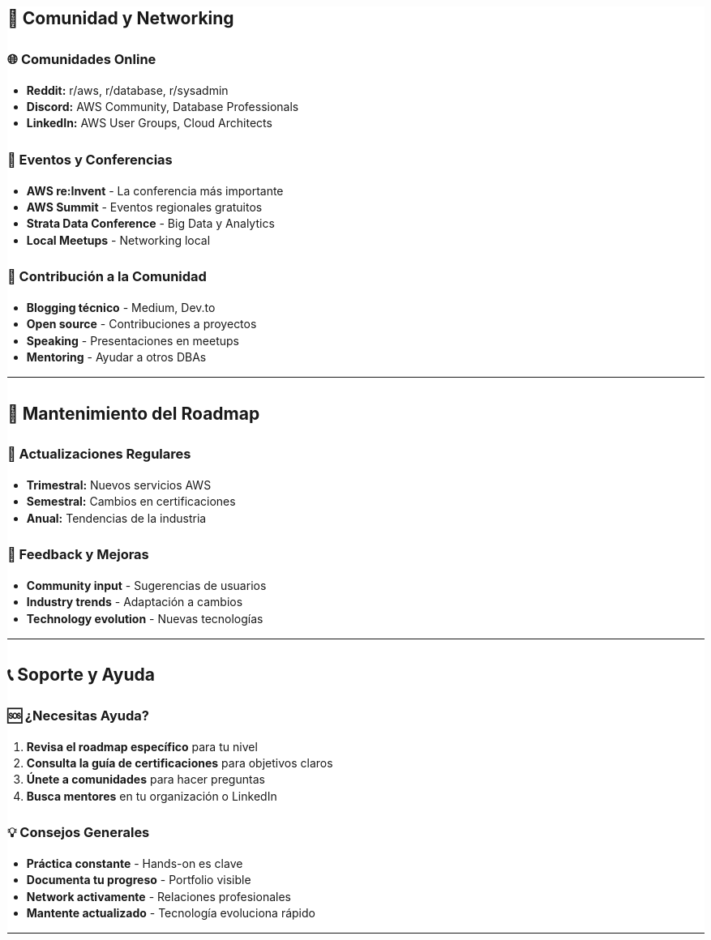 
## 🤝 Comunidad y Networking

### 🌐 Comunidades Online
- **Reddit:** r/aws, r/database, r/sysadmin
- **Discord:** AWS Community, Database Professionals
- **LinkedIn:** AWS User Groups, Cloud Architects

### 🎪 Eventos y Conferencias
- **AWS re:Invent** - La conferencia más importante
- **AWS Summit** - Eventos regionales gratuitos
- **Strata Data Conference** - Big Data y Analytics
- **Local Meetups** - Networking local

### 📝 Contribución a la Comunidad
- **Blogging técnico** - Medium, Dev.to
- **Open source** - Contribuciones a proyectos
- **Speaking** - Presentaciones en meetups
- **Mentoring** - Ayudar a otros DBAs

---

## 🔄 Mantenimiento del Roadmap

### 📅 Actualizaciones Regulares
- **Trimestral:** Nuevos servicios AWS
- **Semestral:** Cambios en certificaciones
- **Anual:** Tendencias de la industria

### 🎯 Feedback y Mejoras
- **Community input** - Sugerencias de usuarios
- **Industry trends** - Adaptación a cambios
- **Technology evolution** - Nuevas tecnologías

---

## 📞 Soporte y Ayuda

### 🆘 ¿Necesitas Ayuda?
1. **Revisa el roadmap específico** para tu nivel
2. **Consulta la guía de certificaciones** para objetivos claros
3. **Únete a comunidades** para hacer preguntas
4. **Busca mentores** en tu organización o LinkedIn

### 💡 Consejos Generales
- **Práctica constante** - Hands-on es clave
- **Documenta tu progreso** - Portfolio visible
- **Network activamente** - Relaciones profesionales
- **Mantente actualizado** - Tecnología evoluciona rápido

---